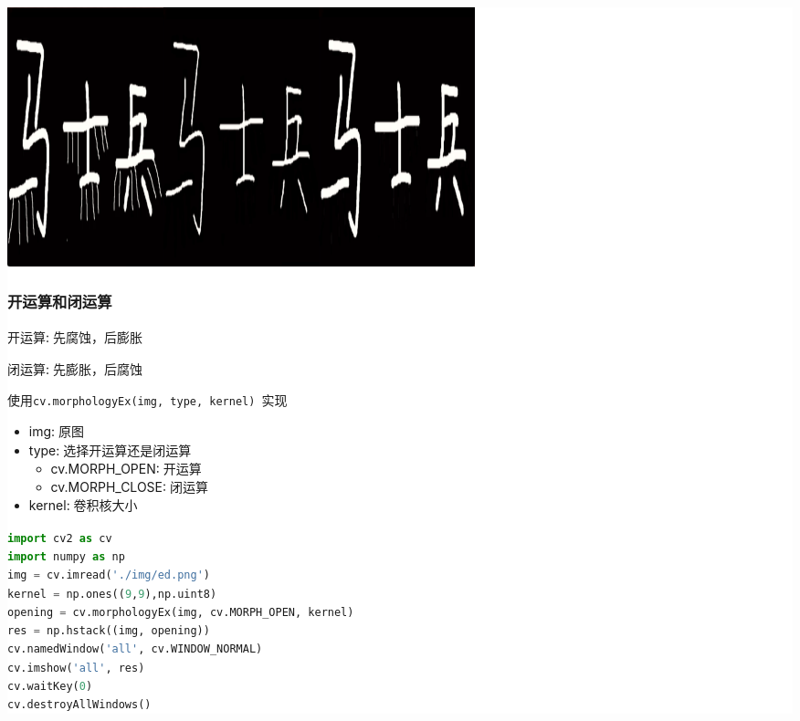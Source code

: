 <img src="./assets/image-20240808201102070.png" alt="image-20240808201102070" style="zoom:50%;" />



### 开运算和闭运算

开运算: 先腐蚀，后膨胀

闭运算: 先膨胀，后腐蚀

使用`cv.morphologyEx(img, type, kernel) `实现

- img: 原图
- type: 选择开运算还是闭运算
  - cv.MORPH_OPEN: 开运算
  - cv.MORPH_CLOSE: 闭运算
- kernel: 卷积核大小

```py
import cv2 as cv
import numpy as np
img = cv.imread('./img/ed.png')
kernel = np.ones((9,9),np.uint8)
opening = cv.morphologyEx(img, cv.MORPH_OPEN, kernel) 
res = np.hstack((img, opening))
cv.namedWindow('all', cv.WINDOW_NORMAL)
cv.imshow('all', res)
cv.waitKey(0)
cv.destroyAllWindows()
```
